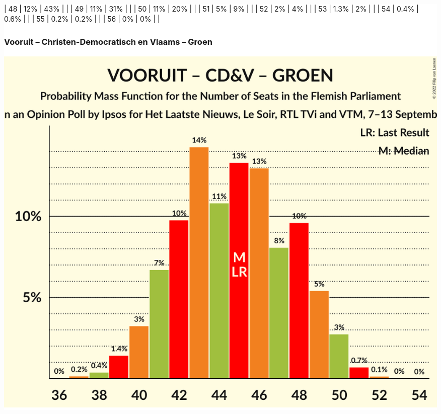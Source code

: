 | 48 | 12% | 43% |  |
| 49 | 11% | 31% |  |
| 50 | 11% | 20% |  |
| 51 | 5% | 9% |  |
| 52 | 2% | 4% |  |
| 53 | 1.3% | 2% |  |
| 54 | 0.4% | 0.6% |  |
| 55 | 0.2% | 0.2% |  |
| 56 | 0% | 0% |  |

### Vooruit – Christen-Democratisch en Vlaams – Groen

![Graph with seats probability mass function not yet produced](2022-09-13-Ipsos-coalitions-seats-pmf-vooruit–cdv–groen.png "Seats Probability Mass Function")
